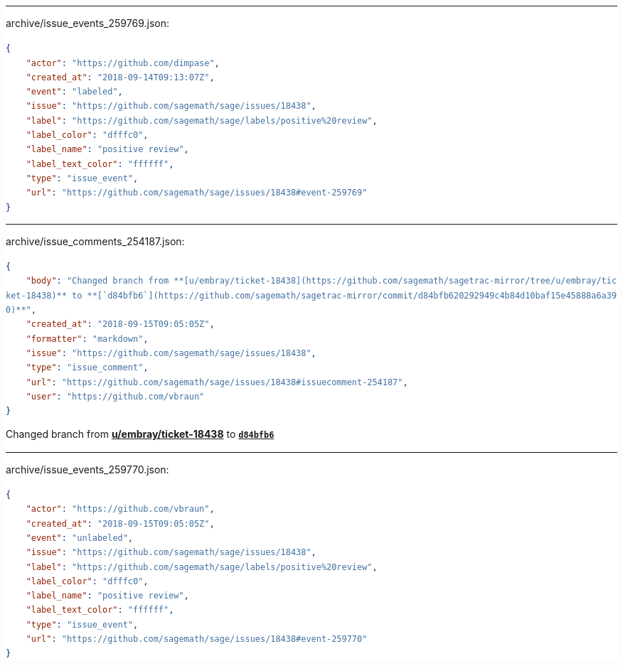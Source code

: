 

---

archive/issue_events_259769.json:
```json
{
    "actor": "https://github.com/dimpase",
    "created_at": "2018-09-14T09:13:07Z",
    "event": "labeled",
    "issue": "https://github.com/sagemath/sage/issues/18438",
    "label": "https://github.com/sagemath/sage/labels/positive%20review",
    "label_color": "dfffc0",
    "label_name": "positive review",
    "label_text_color": "ffffff",
    "type": "issue_event",
    "url": "https://github.com/sagemath/sage/issues/18438#event-259769"
}
```



---

archive/issue_comments_254187.json:
```json
{
    "body": "Changed branch from **[u/embray/ticket-18438](https://github.com/sagemath/sagetrac-mirror/tree/u/embray/ticket-18438)** to **[`d84bfb6`](https://github.com/sagemath/sagetrac-mirror/commit/d84bfb620292949c4b84d10baf15e45888a6a390)**",
    "created_at": "2018-09-15T09:05:05Z",
    "formatter": "markdown",
    "issue": "https://github.com/sagemath/sage/issues/18438",
    "type": "issue_comment",
    "url": "https://github.com/sagemath/sage/issues/18438#issuecomment-254187",
    "user": "https://github.com/vbraun"
}
```

Changed branch from **[u/embray/ticket-18438](https://github.com/sagemath/sagetrac-mirror/tree/u/embray/ticket-18438)** to **[`d84bfb6`](https://github.com/sagemath/sagetrac-mirror/commit/d84bfb620292949c4b84d10baf15e45888a6a390)**



---

archive/issue_events_259770.json:
```json
{
    "actor": "https://github.com/vbraun",
    "created_at": "2018-09-15T09:05:05Z",
    "event": "unlabeled",
    "issue": "https://github.com/sagemath/sage/issues/18438",
    "label": "https://github.com/sagemath/sage/labels/positive%20review",
    "label_color": "dfffc0",
    "label_name": "positive review",
    "label_text_color": "ffffff",
    "type": "issue_event",
    "url": "https://github.com/sagemath/sage/issues/18438#event-259770"
}
```
